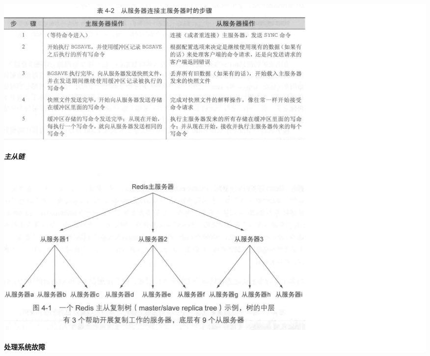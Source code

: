 <img src="%E5%85%A5%E9%97%A8.assets/image-20200820110107457.png" alt="image-20200820110107457" style="zoom:60%;" />



##### 主从链

<img src="%E5%85%A5%E9%97%A8.assets/image-20200820113346973.png" alt="image-20200820113346973" style="zoom:60%;" />



#### 处理系统故障
